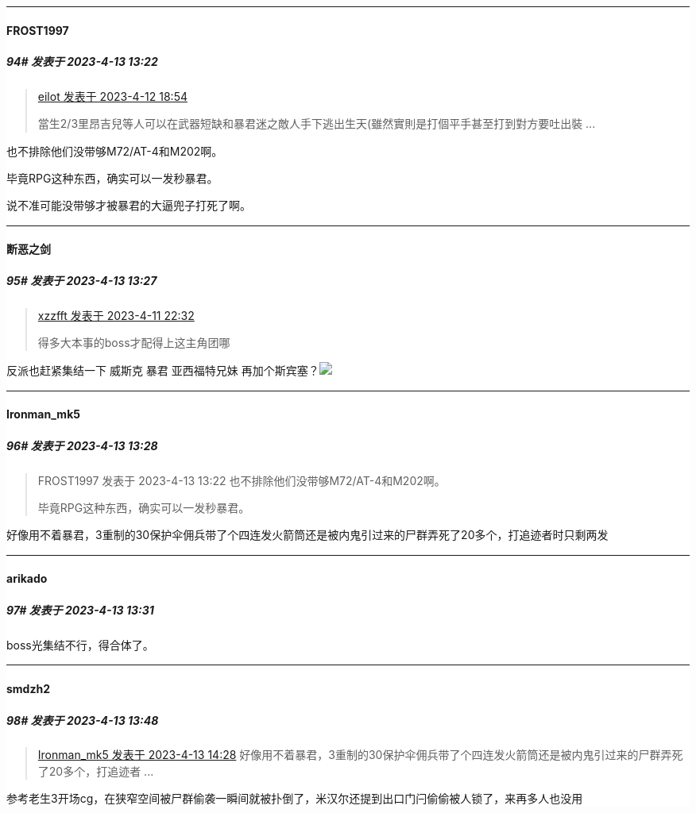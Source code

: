 
*****

####  FROST1997  
##### 94#       发表于 2023-4-13 13:22

<blockquote><a href="httphttps://bbs.saraba1st.com/2b/forum.php?mod=redirect&amp;goto=findpost&amp;pid=60429810&amp;ptid=2128417" target="_blank">eilot 发表于 2023-4-12 18:54</a>

當生2/3里昂吉兒等人可以在武器短缺和暴君迷之敵人手下逃出生天(雖然實則是打個平手甚至打到對方要吐出裝 ...</blockquote>
也不排除他们没带够M72/AT-4和M202啊。

毕竟RPG这种东西，确实可以一发秒暴君。

说不准可能没带够才被暴君的大逼兜子打死了啊。

*****

####  断恶之剑  
##### 95#       发表于 2023-4-13 13:27

<blockquote><a href="httphttps://bbs.saraba1st.com/2b/forum.php?mod=redirect&amp;goto=findpost&amp;pid=60420169&amp;ptid=2128417" target="_blank">xzzfft 发表于 2023-4-11 22:32</a>

得多大本事的boss才配得上这主角团哪</blockquote>
反派也赶紧集结一下 威斯克 暴君 亚西福特兄妹 再加个斯宾塞？<img src="https://static.saraba1st.com/image/smiley/face2017/033.png" referrerpolicy="no-referrer">

*****

####  Ironman_mk5  
##### 96#       发表于 2023-4-13 13:28

<blockquote>FROST1997 发表于 2023-4-13 13:22
也不排除他们没带够M72/AT-4和M202啊。

毕竟RPG这种东西，确实可以一发秒暴君。
</blockquote>
好像用不着暴君，3重制的30保护伞佣兵带了个四连发火箭筒还是被内鬼引过来的尸群弄死了20多个，打追迹者时只剩两发

*****

####  arikado  
##### 97#       发表于 2023-4-13 13:31

boss光集结不行，得合体了。


*****

####  smdzh2  
##### 98#       发表于 2023-4-13 13:48

<blockquote><a href="httphttps://bbs.saraba1st.com/2b/forum.php?mod=redirect&amp;goto=findpost&amp;pid=60436270&amp;ptid=2128417" target="_blank">Ironman_mk5 发表于 2023-4-13 14:28</a>
好像用不着暴君，3重制的30保护伞佣兵带了个四连发火箭筒还是被内鬼引过来的尸群弄死了20多个，打追迹者 ...</blockquote>
参考老生3开场cg，在狭窄空间被尸群偷袭一瞬间就被扑倒了，米汉尔还提到出口门闩偷偷被人锁了，来再多人也没用

